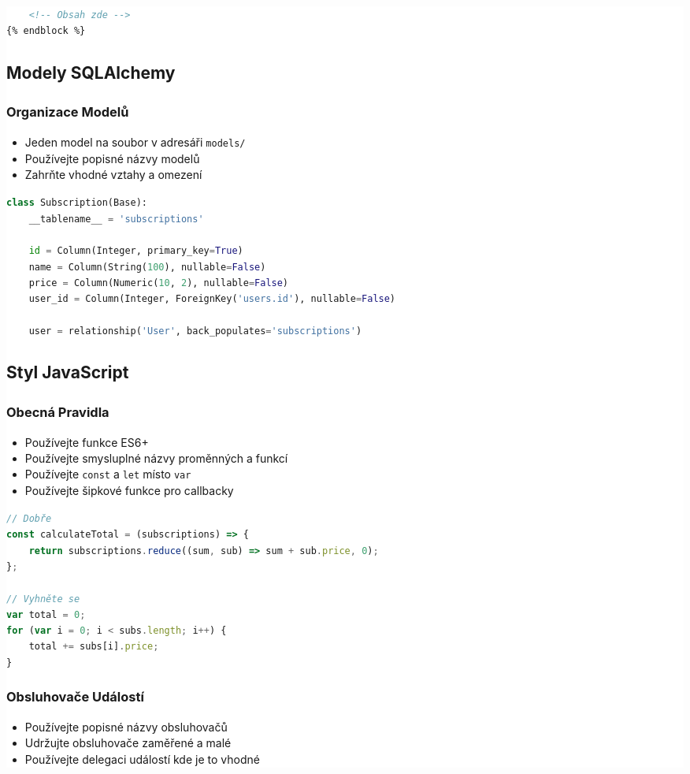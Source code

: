 ```html
    <!-- Obsah zde -->
{% endblock %}
```

## Modely SQLAlchemy

### Organizace Modelů

- Jeden model na soubor v adresáři `models/`
- Používejte popisné názvy modelů
- Zahrňte vhodné vztahy a omezení

```python
class Subscription(Base):
    __tablename__ = 'subscriptions'

    id = Column(Integer, primary_key=True)
    name = Column(String(100), nullable=False)
    price = Column(Numeric(10, 2), nullable=False)
    user_id = Column(Integer, ForeignKey('users.id'), nullable=False)

    user = relationship('User', back_populates='subscriptions')
```

## Styl JavaScript

### Obecná Pravidla

- Používejte funkce ES6+
- Používejte smysluplné názvy proměnných a funkcí
- Používejte `const` a `let` místo `var`
- Používejte šipkové funkce pro callbacky

```javascript
// Dobře
const calculateTotal = (subscriptions) => {
    return subscriptions.reduce((sum, sub) => sum + sub.price, 0);
};

// Vyhněte se
var total = 0;
for (var i = 0; i < subs.length; i++) {
    total += subs[i].price;
}
```

### Obsluhovače Událostí

- Používejte popisné názvy obsluhovačů
- Udržujte obsluhovače zaměřené a malé
- Používejte delegaci událostí kde je to vhodné
